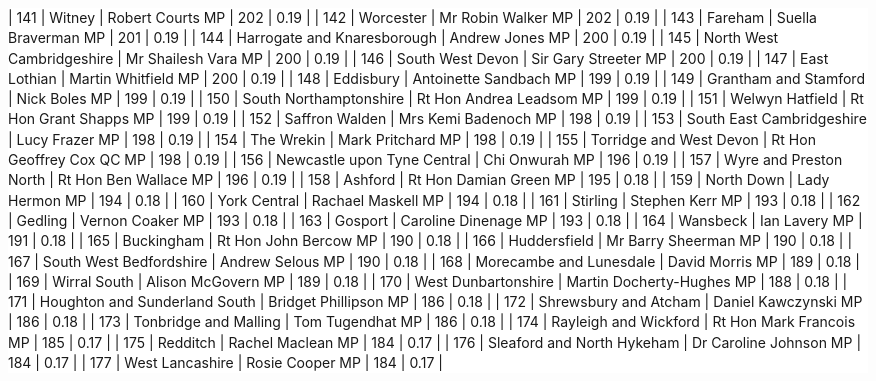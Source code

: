 | 141 | Witney | Robert Courts MP | 202 | 0.19 |
| 142 | Worcester | Mr Robin Walker MP | 202 | 0.19 |
| 143 | Fareham | Suella Braverman MP | 201 | 0.19 |
| 144 | Harrogate and Knaresborough | Andrew Jones MP | 200 | 0.19 |
| 145 | North West Cambridgeshire | Mr Shailesh Vara MP | 200 | 0.19 |
| 146 | South West Devon | Sir Gary Streeter MP | 200 | 0.19 |
| 147 | East Lothian | Martin Whitfield MP | 200 | 0.19 |
| 148 | Eddisbury | Antoinette Sandbach MP | 199 | 0.19 |
| 149 | Grantham and Stamford | Nick Boles MP | 199 | 0.19 |
| 150 | South Northamptonshire | Rt Hon Andrea Leadsom MP | 199 | 0.19 |
| 151 | Welwyn Hatfield | Rt Hon Grant Shapps MP | 199 | 0.19 |
| 152 | Saffron Walden | Mrs Kemi Badenoch MP | 198 | 0.19 |
| 153 | South East Cambridgeshire | Lucy Frazer MP | 198 | 0.19 |
| 154 | The Wrekin | Mark Pritchard MP | 198 | 0.19 |
| 155 | Torridge and West Devon | Rt Hon Geoffrey Cox QC MP | 198 | 0.19 |
| 156 | Newcastle upon Tyne Central | Chi Onwurah MP | 196 | 0.19 |
| 157 | Wyre and Preston North | Rt Hon Ben Wallace MP | 196 | 0.19 |
| 158 | Ashford | Rt Hon Damian Green MP | 195 | 0.18 |
| 159 | North Down | Lady Hermon MP | 194 | 0.18 |
| 160 | York Central | Rachael Maskell MP | 194 | 0.18 |
| 161 | Stirling | Stephen Kerr MP | 193 | 0.18 |
| 162 | Gedling | Vernon Coaker MP | 193 | 0.18 |
| 163 | Gosport | Caroline Dinenage MP | 193 | 0.18 |
| 164 | Wansbeck | Ian Lavery MP | 191 | 0.18 |
| 165 | Buckingham | Rt Hon John Bercow MP | 190 | 0.18 |
| 166 | Huddersfield | Mr Barry Sheerman MP | 190 | 0.18 |
| 167 | South West Bedfordshire | Andrew Selous MP | 190 | 0.18 |
| 168 | Morecambe and Lunesdale | David Morris MP | 189 | 0.18 |
| 169 | Wirral South | Alison McGovern MP | 189 | 0.18 |
| 170 | West Dunbartonshire | Martin Docherty-Hughes MP | 188 | 0.18 |
| 171 | Houghton and Sunderland South | Bridget Phillipson MP | 186 | 0.18 |
| 172 | Shrewsbury and Atcham | Daniel Kawczynski MP | 186 | 0.18 |
| 173 | Tonbridge and Malling | Tom Tugendhat MP | 186 | 0.18 |
| 174 | Rayleigh and Wickford | Rt Hon Mark Francois MP | 185 | 0.17 |
| 175 | Redditch | Rachel Maclean MP | 184 | 0.17 |
| 176 | Sleaford and North Hykeham | Dr Caroline Johnson MP | 184 | 0.17 |
| 177 | West Lancashire | Rosie Cooper MP | 184 | 0.17 |